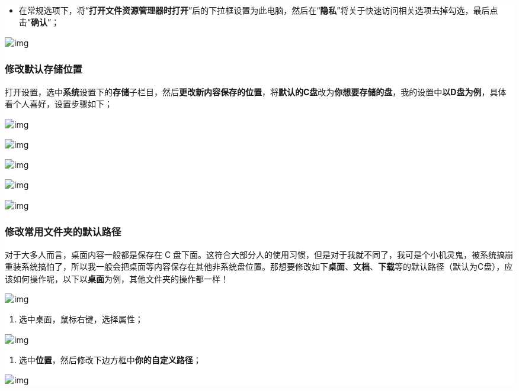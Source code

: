 
-   在常规选项下，将“**打开文件资源管理器时打开**”后的下拉框设置为此电脑，然后在“**隐私**”将关于快速访问相关选项去掉勾选，最后点击“**确认**”；



![img](https://imgconvert.csdnimg.cn/aHR0cHM6Ly91cGxvYWQtaW1hZ2VzLmppYW5zaHUuaW8vdXBsb2FkX2ltYWdlcy85NzQ3MzUwLTNlN2U1ZTFjZDZjM2EyNDkucG5n?x-oss-process=image/format,png)



### 修改默认存储位置



打开设置，选中**系统**设置下的**存储**子栏目，然后**更改新内容保存的位置**，将**默认的C盘**改为**你想要存储的盘**，我的设置中**以D盘为例**，具体看个人喜好，设置步骤如下；



![img](https://imgconvert.csdnimg.cn/aHR0cHM6Ly91cGxvYWQtaW1hZ2VzLmppYW5zaHUuaW8vdXBsb2FkX2ltYWdlcy85NzQ3MzUwLTgzMThiNjQ0MGE4YTIzOGEucG5n?x-oss-process=image/format,png)



![img](https://imgconvert.csdnimg.cn/aHR0cHM6Ly91cGxvYWQtaW1hZ2VzLmppYW5zaHUuaW8vdXBsb2FkX2ltYWdlcy85NzQ3MzUwLWJmMmE0NzFiMGUzZDlmMmIucG5n?x-oss-process=image/format,png)



![img](https://imgconvert.csdnimg.cn/aHR0cHM6Ly91cGxvYWQtaW1hZ2VzLmppYW5zaHUuaW8vdXBsb2FkX2ltYWdlcy85NzQ3MzUwLTZmMTgyM2I0YjY5NTU4ZTgucG5n?x-oss-process=image/format,png)



![img](https://imgconvert.csdnimg.cn/aHR0cHM6Ly91cGxvYWQtaW1hZ2VzLmppYW5zaHUuaW8vdXBsb2FkX2ltYWdlcy85NzQ3MzUwLTY1NDYxNTA5YTI2Y2JmODgucG5n?x-oss-process=image/format,png)



![img](https://imgconvert.csdnimg.cn/aHR0cHM6Ly91cGxvYWQtaW1hZ2VzLmppYW5zaHUuaW8vdXBsb2FkX2ltYWdlcy85NzQ3MzUwLTRiMDA0NDExNDFjYjI1ZmQucG5n?x-oss-process=image/format,png)



### 修改常用文件夹的默认路径



对于大多人而言，桌面内容一般都是保存在 C 盘下面。这符合大部分人的使用习惯，但是对于我就不同了，我可是个小机灵鬼，被系统搞崩重装系统搞怕了，所以我一般会把桌面等内容保存在其他非系统盘位置。那想要修改如下**桌面**、**文档**、**下载**等的默认路径（默认为C盘），应该如何操作呢，以下以**桌面**为例，其他文件夹的操作都一样！



![img](https://imgconvert.csdnimg.cn/aHR0cHM6Ly91cGxvYWQtaW1hZ2VzLmppYW5zaHUuaW8vdXBsb2FkX2ltYWdlcy85NzQ3MzUwLTEyNTIwMWJhYTUyZjA3N2IucG5n?x-oss-process=image/format,png)



1.  选中桌面，鼠标右键，选择属性；



![img](https://imgconvert.csdnimg.cn/aHR0cHM6Ly91cGxvYWQtaW1hZ2VzLmppYW5zaHUuaW8vdXBsb2FkX2ltYWdlcy85NzQ3MzUwLWZiZjE1ZDdiMTY0NzIyOWIucG5n?x-oss-process=image/format,png)



1.  选中**位置**，然后修改下边方框中**你的自定义路径**；



![img](https://imgconvert.csdnimg.cn/aHR0cHM6Ly91cGxvYWQtaW1hZ2VzLmppYW5zaHUuaW8vdXBsb2FkX2ltYWdlcy85NzQ3MzUwLTlhYmViNDBmMWEyYzA4ZWIucG5n?x-oss-process=image/format,png)



